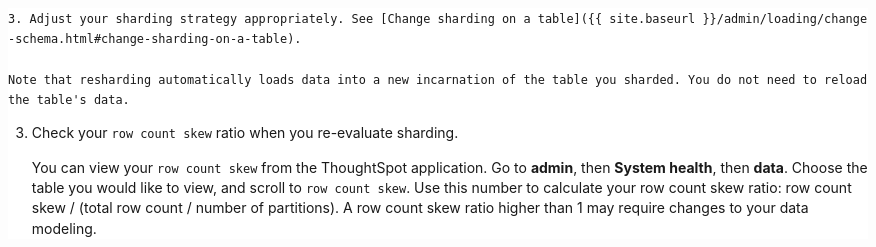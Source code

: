     3. Adjust your sharding strategy appropriately. See [Change sharding on a table]({{ site.baseurl }}/admin/loading/change-schema.html#change-sharding-on-a-table).

    Note that resharding automatically loads data into a new incarnation of the table you sharded. You do not need to reload the table's data.

3. Check your `row count skew` ratio when you re-evaluate sharding.

    You can view your `row count skew` from the ThoughtSpot application. Go to **admin**, then **System health**, then **data**. Choose the table you would like to view, and scroll to `row count skew`. Use this number to calculate your row count skew ratio: row count skew / (total row count / number of partitions). A row count skew ratio higher than 1 may require changes to your data modeling.
